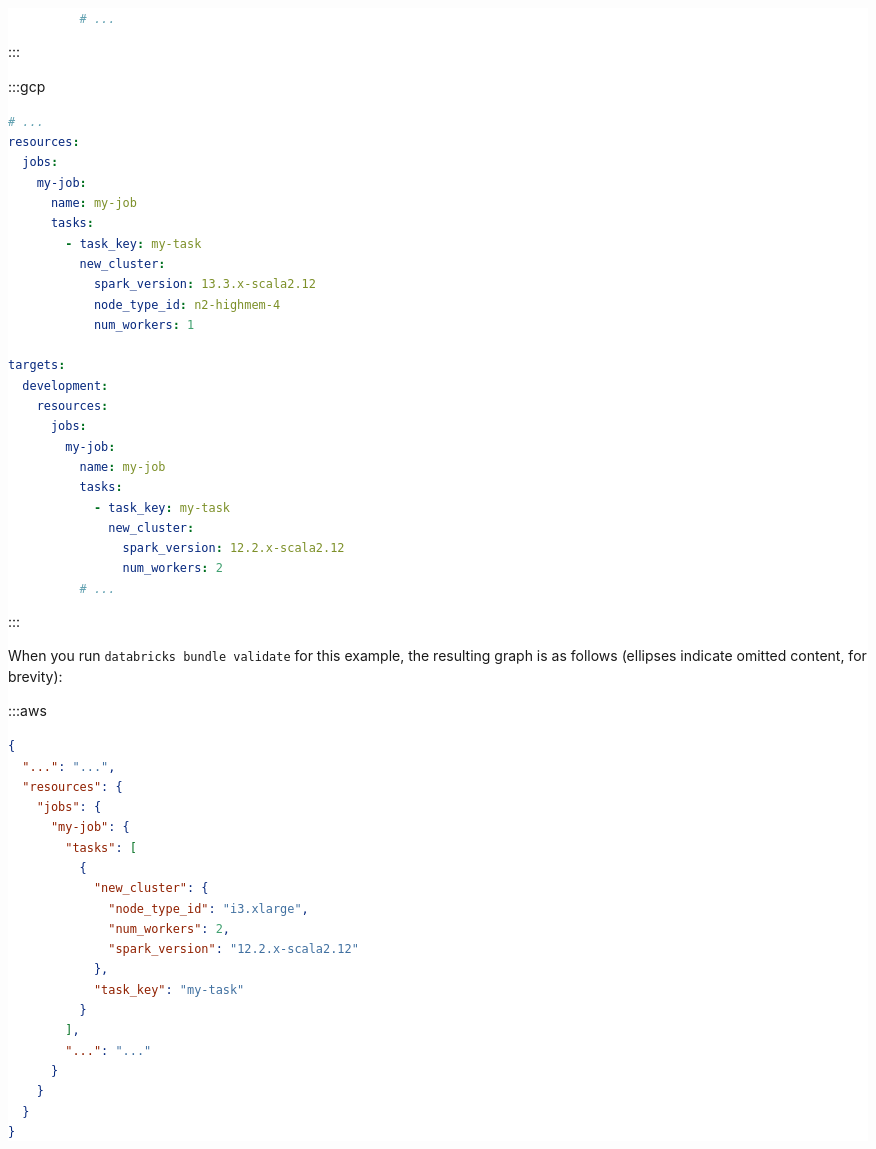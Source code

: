 ```yaml
          # ...
```

:::

:::gcp

```yaml
# ...
resources:
  jobs:
    my-job:
      name: my-job
      tasks:
        - task_key: my-task
          new_cluster:
            spark_version: 13.3.x-scala2.12
            node_type_id: n2-highmem-4
            num_workers: 1

targets:
  development:
    resources:
      jobs:
        my-job:
          name: my-job
          tasks:
            - task_key: my-task
              new_cluster:
                spark_version: 12.2.x-scala2.12
                num_workers: 2
          # ...
```

:::

When you run `databricks bundle validate` for this example, the resulting graph is as follows (ellipses indicate omitted content, for brevity):

:::aws

```json
{
  "...": "...",
  "resources": {
    "jobs": {
      "my-job": {
        "tasks": [
          {
            "new_cluster": {
              "node_type_id": "i3.xlarge",
              "num_workers": 2,
              "spark_version": "12.2.x-scala2.12"
            },
            "task_key": "my-task"
          }
        ],
        "...": "..."
      }
    }
  }
}
```
